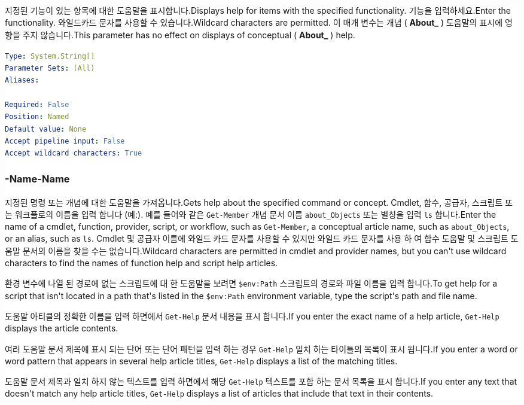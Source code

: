 <span data-ttu-id="2da13-241">지정된 기능이 있는 항목에 대한 도움말을 표시합니다.</span><span class="sxs-lookup"><span data-stu-id="2da13-241">Displays help for items with the specified functionality.</span></span> <span data-ttu-id="2da13-242">기능을 입력하세요.</span><span class="sxs-lookup"><span data-stu-id="2da13-242">Enter the functionality.</span></span> <span data-ttu-id="2da13-243">와일드카드 문자를 사용할 수 있습니다.</span><span class="sxs-lookup"><span data-stu-id="2da13-243">Wildcard characters are permitted.</span></span> <span data-ttu-id="2da13-244">이 매개 변수는 개념 ( **About_** ) 도움말의 표시에 영향을 주지 않습니다.</span><span class="sxs-lookup"><span data-stu-id="2da13-244">This parameter has no effect on displays of conceptual ( **About_** ) help.</span></span>

```yaml
Type: System.String[]
Parameter Sets: (All)
Aliases:

Required: False
Position: Named
Default value: None
Accept pipeline input: False
Accept wildcard characters: True
```

### <span data-ttu-id="2da13-245">-Name</span><span class="sxs-lookup"><span data-stu-id="2da13-245">-Name</span></span>

<span data-ttu-id="2da13-246">지정된 명령 또는 개념에 대한 도움말을 가져옵니다.</span><span class="sxs-lookup"><span data-stu-id="2da13-246">Gets help about the specified command or concept.</span></span> <span data-ttu-id="2da13-247">Cmdlet, 함수, 공급자, 스크립트 또는 워크플로의 이름을 입력 합니다 (예:). 예를 들어와 같은 `Get-Member` 개념 문서 이름 `about_Objects` 또는 별칭을 입력 `ls` 합니다.</span><span class="sxs-lookup"><span data-stu-id="2da13-247">Enter the name of a cmdlet, function, provider, script, or workflow, such as `Get-Member`, a conceptual article name, such as `about_Objects`, or an alias, such as `ls`.</span></span> <span data-ttu-id="2da13-248">Cmdlet 및 공급자 이름에 와일드 카드 문자를 사용할 수 있지만 와일드 카드 문자를 사용 하 여 함수 도움말 및 스크립트 도움말 문서의 이름을 찾을 수는 없습니다.</span><span class="sxs-lookup"><span data-stu-id="2da13-248">Wildcard characters are permitted in cmdlet and provider names, but you can't use wildcard characters to find the names of function help and script help articles.</span></span>

<span data-ttu-id="2da13-249">환경 변수에 나열 된 경로에 없는 스크립트에 대 한 도움말을 보려면 `$env:Path` 스크립트의 경로와 파일 이름을 입력 합니다.</span><span class="sxs-lookup"><span data-stu-id="2da13-249">To get help for a script that isn't located in a path that's listed in the `$env:Path` environment variable, type the script's path and file name.</span></span>

<span data-ttu-id="2da13-250">도움말 아티클의 정확한 이름을 입력 하면에서 `Get-Help` 문서 내용을 표시 합니다.</span><span class="sxs-lookup"><span data-stu-id="2da13-250">If you enter the exact name of a help article, `Get-Help` displays the article contents.</span></span>

<span data-ttu-id="2da13-251">여러 도움말 문서 제목에 표시 되는 단어 또는 단어 패턴을 입력 하는 경우 `Get-Help` 일치 하는 타이틀의 목록이 표시 됩니다.</span><span class="sxs-lookup"><span data-stu-id="2da13-251">If you enter a word or word pattern that appears in several help article titles, `Get-Help` displays a list of the matching titles.</span></span>

<span data-ttu-id="2da13-252">도움말 문서 제목과 일치 하지 않는 텍스트를 입력 하면에서 해당 `Get-Help` 텍스트를 포함 하는 문서 목록을 표시 합니다.</span><span class="sxs-lookup"><span data-stu-id="2da13-252">If you enter any text that doesn't match any help article titles, `Get-Help` displays a list of articles that include that text in their contents.</span></span>
